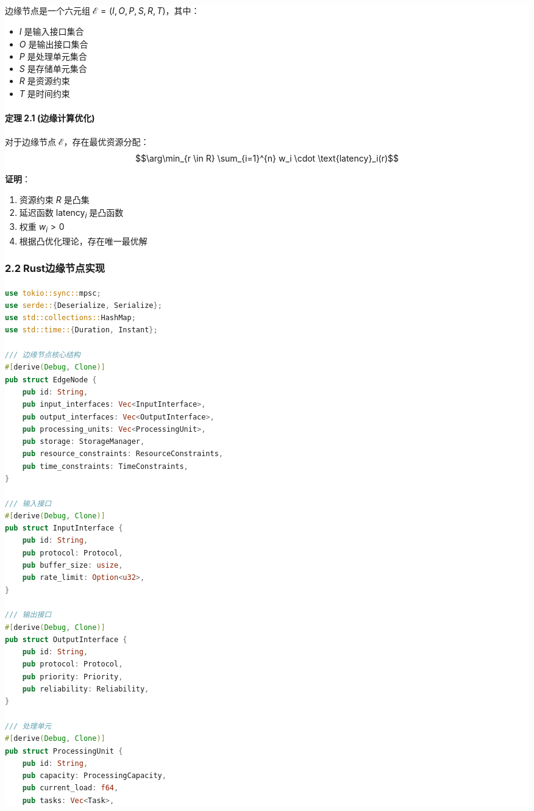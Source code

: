 边缘节点是一个六元组 $\mathcal{E} = (I, O, P, S, R, T)$，其中：

- $I$ 是输入接口集合
- $O$ 是输出接口集合  
- $P$ 是处理单元集合
- $S$ 是存储单元集合
- $R$ 是资源约束
- $T$ 是时间约束

#### 定理 2.1 (边缘计算优化)

对于边缘节点 $\mathcal{E}$，存在最优资源分配：
$$\arg\min_{r \in R} \sum_{i=1}^{n} w_i \cdot \text{latency}_i(r)$$

**证明**：

1. 资源约束 $R$ 是凸集
2. 延迟函数 $\text{latency}_i$ 是凸函数
3. 权重 $w_i > 0$
4. 根据凸优化理论，存在唯一最优解

### 2.2 Rust边缘节点实现

```rust
use tokio::sync::mpsc;
use serde::{Deserialize, Serialize};
use std::collections::HashMap;
use std::time::{Duration, Instant};

/// 边缘节点核心结构
#[derive(Debug, Clone)]
pub struct EdgeNode {
    pub id: String,
    pub input_interfaces: Vec<InputInterface>,
    pub output_interfaces: Vec<OutputInterface>,
    pub processing_units: Vec<ProcessingUnit>,
    pub storage: StorageManager,
    pub resource_constraints: ResourceConstraints,
    pub time_constraints: TimeConstraints,
}

/// 输入接口
#[derive(Debug, Clone)]
pub struct InputInterface {
    pub id: String,
    pub protocol: Protocol,
    pub buffer_size: usize,
    pub rate_limit: Option<u32>,
}

/// 输出接口
#[derive(Debug, Clone)]
pub struct OutputInterface {
    pub id: String,
    pub protocol: Protocol,
    pub priority: Priority,
    pub reliability: Reliability,
}

/// 处理单元
#[derive(Debug, Clone)]
pub struct ProcessingUnit {
    pub id: String,
    pub capacity: ProcessingCapacity,
    pub current_load: f64,
    pub tasks: Vec<Task>,
```